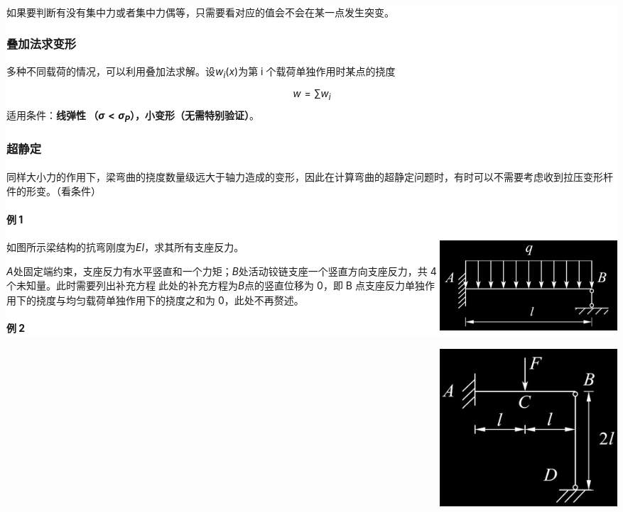 
如果要判断有没有集中力或者集中力偶等，只需要看对应的值会不会在某一点发生突变。
### 叠加法求变形

多种不同载荷的情况，可以利用叠加法求解。设$w_i(x)$为第 i 个载荷单独作用时某点的挠度
$$w = \sum w_i$$
适用条件：**线弹性 （$\sigma<\sigma_P$），小变形（无需特别验证）**。

### 超静定
同样大小力的作用下，梁弯曲的挠度数量级远大于轴力造成的变形，因此在计算弯曲的超静定问题时，有时可以不需要考虑收到拉压变形杆件的形变。（看条件）
#### 例 1

<img width="250" src="image-45.png" align="right" />

如图所示梁结构的抗弯刚度为$EI$，求其所有支座反力。

$A$处固定端约束，支座反力有水平竖直和一个力矩；$B$处活动铰链支座一个竖直方向支座反力，共 4 个未知量。此时需要列出补充方程
此处的补充方程为$B$点的竖直位移为 0，即 B 点支座反力单独作用下的挠度与均匀载荷单独作用下的挠度之和为 0，此处不再赘述。

#### 例 2

<img width="250" src="image-46.png" align="right" />
